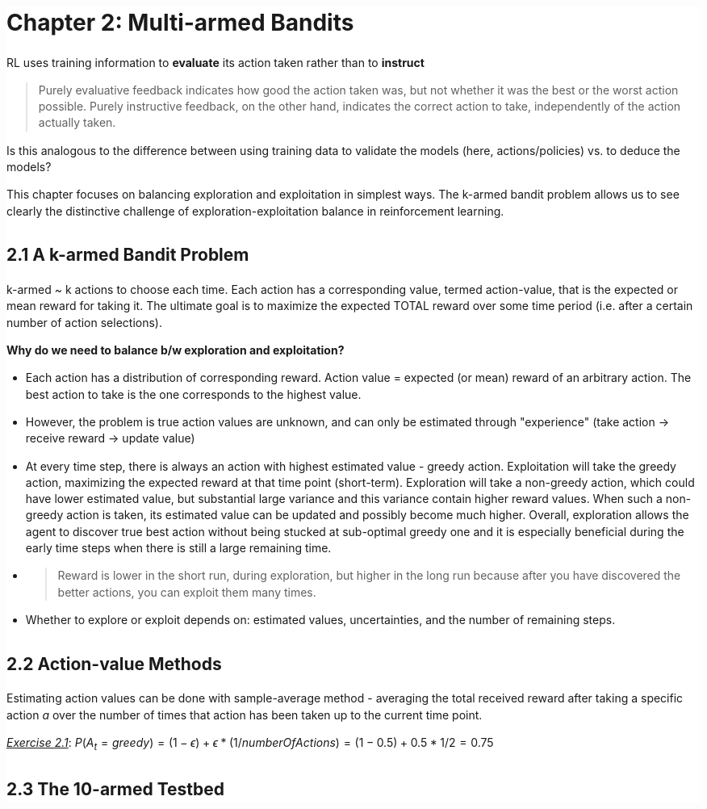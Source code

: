  # Chapter 2: Multi-armed Bandits

RL uses training information to **evaluate** its action taken rather than to **instruct** 

> Purely evaluative feedback indicates how good the action taken was, but not whether it was the best or the worst action possible. Purely instructive feedback, on the other hand, indicates the correct action to take, independently of the action actually taken.

Is this analogous to the difference between using training data to validate the models (here, actions/policies) vs. to deduce the models?

This chapter focuses on balancing exploration and exploitation in simplest ways. The k-armed bandit problem allows us to see clearly the distinctive challenge of exploration-exploitation balance in reinforcement learning.

## 2.1 A k-armed Bandit Problem

k-armed ~ k actions to choose each time. Each action has a corresponding value, termed action-value, that is the expected or mean reward for taking it. The ultimate goal is to maximize the expected TOTAL reward over some time period (i.e. after a certain number of action selections).

**Why do we need to balance b/w exploration and exploitation?**

- Each action has a distribution of corresponding reward. Action value = expected (or mean) reward of an arbitrary action. The best action to take is the one corresponds to the highest value.

- However, the problem is true action values are unknown, and can only be estimated through "experience" (take action -> receive reward -> update value)

- At every time step, there is always an action with highest estimated value - greedy action. Exploitation will take the greedy action, maximizing the expected reward at that time point (short-term). Exploration will take a non-greedy action, which could have lower estimated value, but substantial large variance and this variance contain higher reward values. When such a non-greedy action is taken, its estimated value can be updated and possibly become much higher. Overall, exploration allows the agent to discover true best action without being stucked at sub-optimal greedy one and it is especially beneficial during the early time steps when there is still a large remaining time.

- > Reward is lower in the short run, during exploration, but higher in the long run because after you have discovered the better actions, you can exploit them many times. 

- Whether to explore or exploit depends on: estimated values, uncertainties, and the number of remaining steps.

## 2.2 Action-value Methods

Estimating action values can be done with sample-average method - averaging the total received reward after taking a specific action $a$ over the number of times that action has been taken up to the current time point.

*<u>Exercise 2.1</u>*: $P(A_t = greedy) = (1-\epsilon) + \epsilon*(1/numberOfActions) = (1-0.5)+0.5*1/2 = 0.75$

## 2.3 The 10-armed Testbed
